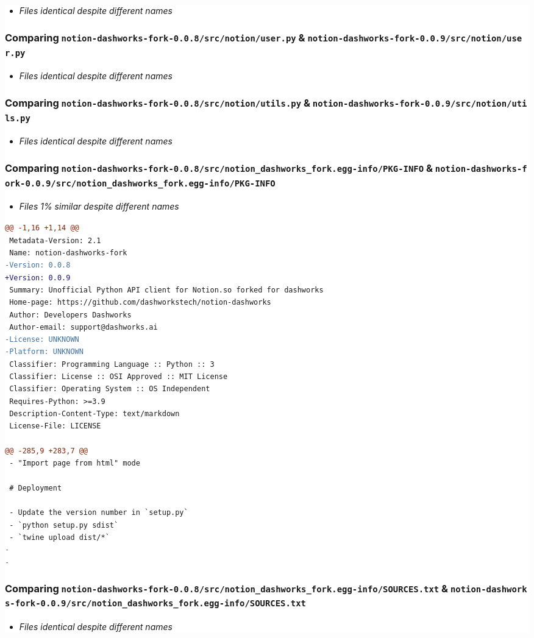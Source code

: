  * *Files identical despite different names*

### Comparing `notion-dashworks-fork-0.0.8/src/notion/user.py` & `notion-dashworks-fork-0.0.9/src/notion/user.py`

 * *Files identical despite different names*

### Comparing `notion-dashworks-fork-0.0.8/src/notion/utils.py` & `notion-dashworks-fork-0.0.9/src/notion/utils.py`

 * *Files identical despite different names*

### Comparing `notion-dashworks-fork-0.0.8/src/notion_dashworks_fork.egg-info/PKG-INFO` & `notion-dashworks-fork-0.0.9/src/notion_dashworks_fork.egg-info/PKG-INFO`

 * *Files 1% similar despite different names*

```diff
@@ -1,16 +1,14 @@
 Metadata-Version: 2.1
 Name: notion-dashworks-fork
-Version: 0.0.8
+Version: 0.0.9
 Summary: Unofficial Python API client for Notion.so forked for dashworks
 Home-page: https://github.com/dashworkstech/notion-dashworks
 Author: Developers Dashworks
 Author-email: support@dashworks.ai
-License: UNKNOWN
-Platform: UNKNOWN
 Classifier: Programming Language :: Python :: 3
 Classifier: License :: OSI Approved :: MIT License
 Classifier: Operating System :: OS Independent
 Requires-Python: >=3.9
 Description-Content-Type: text/markdown
 License-File: LICENSE
 
@@ -285,9 +283,7 @@
 - "Import page from html" mode
 
 # Deployment
 
 - Update the version number in `setup.py`
 - `python setup.py sdist`
 - `twine upload dist/*`
-
-
```

### Comparing `notion-dashworks-fork-0.0.8/src/notion_dashworks_fork.egg-info/SOURCES.txt` & `notion-dashworks-fork-0.0.9/src/notion_dashworks_fork.egg-info/SOURCES.txt`

 * *Files identical despite different names*

